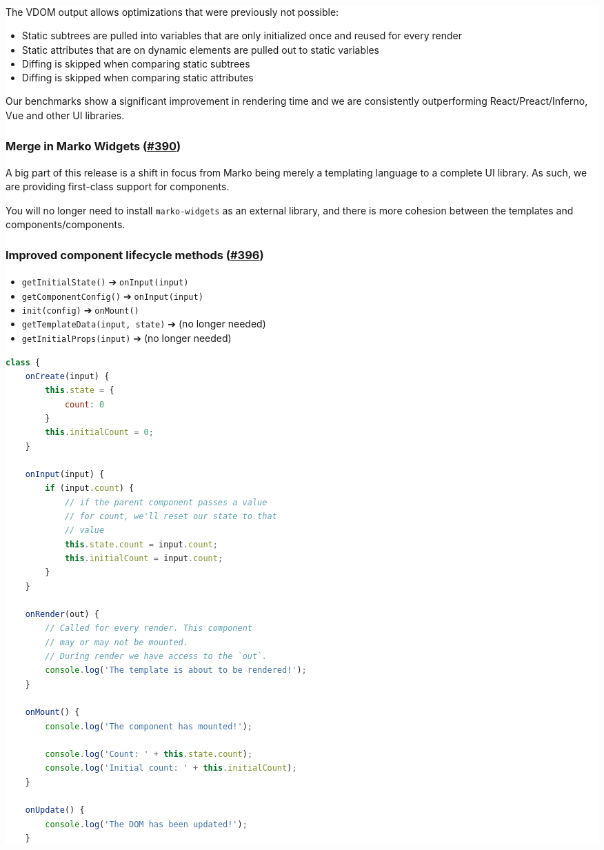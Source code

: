 
The VDOM output allows optimizations that were previously not possible:

* Static subtrees are pulled into variables that are only initialized once and reused for every render
* Static attributes that are on dynamic elements are pulled out to static variables
* Diffing is skipped when comparing static subtrees
* Diffing is skipped when comparing static attributes

Our benchmarks show a significant improvement in rendering time and we are consistently outperforming React/Preact/Inferno, Vue and other UI libraries.

### Merge in Marko Widgets ([#390](https://github.com/marko-js/marko/issues/390))

A big part of this release is a shift in focus from Marko being merely a templating language to a complete UI library. As such, we are providing first-class support for components.

You will no longer need to install `marko-widgets` as an external library, and there is more cohesion between the templates and components/components.

### Improved component lifecycle methods ([#396](https://github.com/marko-js/marko/issues/396))

* `getInitialState()` ➔ `onInput(input)`
* `getComponentConfig()` ➔ `onInput(input)`
* `init(config)` ➔ `onMount()`
* `getTemplateData(input, state)` ➔ (no longer needed)
* `getInitialProps(input)` ➔ (no longer needed)

```js
class {
    onCreate(input) {
        this.state = {
            count: 0
        }
        this.initialCount = 0;
    }

    onInput(input) {
        if (input.count) {
            // if the parent component passes a value
            // for count, we'll reset our state to that
            // value
            this.state.count = input.count;
            this.initialCount = input.count;
        }
    }

    onRender(out) {
        // Called for every render. This component
        // may or may not be mounted.
        // During render we have access to the `out`.
        console.log('The template is about to be rendered!');
    }

    onMount() {
        console.log('The component has mounted!');

        console.log('Count: ' + this.state.count);
        console.log('Initial count: ' + this.initialCount);
    }

    onUpdate() {
        console.log('The DOM has been updated!');
    }
```